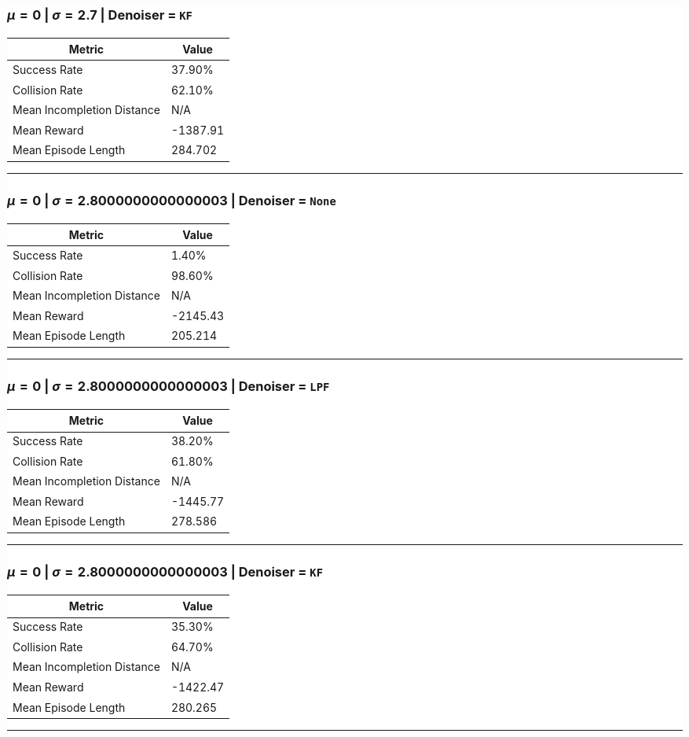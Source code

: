 ### $\mu = 0$ | $\sigma = 2.7$ | Denoiser = `KF`

| Metric                     | Value    |
|----------------------------|----------|
| Success Rate               | 37.90%   |
| Collision Rate             | 62.10%   |
| Mean Incompletion Distance | N/A      |
| Mean Reward                | -1387.91 |
| Mean Episode Length        | 284.702  |
---

### $\mu = 0$ | $\sigma = 2.8000000000000003$ | Denoiser = `None`

| Metric                     | Value    |
|----------------------------|----------|
| Success Rate               | 1.40%    |
| Collision Rate             | 98.60%   |
| Mean Incompletion Distance | N/A      |
| Mean Reward                | -2145.43 |
| Mean Episode Length        | 205.214  |
---

### $\mu = 0$ | $\sigma = 2.8000000000000003$ | Denoiser = `LPF`

| Metric                     | Value    |
|----------------------------|----------|
| Success Rate               | 38.20%   |
| Collision Rate             | 61.80%   |
| Mean Incompletion Distance | N/A      |
| Mean Reward                | -1445.77 |
| Mean Episode Length        | 278.586  |
---

### $\mu = 0$ | $\sigma = 2.8000000000000003$ | Denoiser = `KF`

| Metric                     | Value    |
|----------------------------|----------|
| Success Rate               | 35.30%   |
| Collision Rate             | 64.70%   |
| Mean Incompletion Distance | N/A      |
| Mean Reward                | -1422.47 |
| Mean Episode Length        | 280.265  |
---
